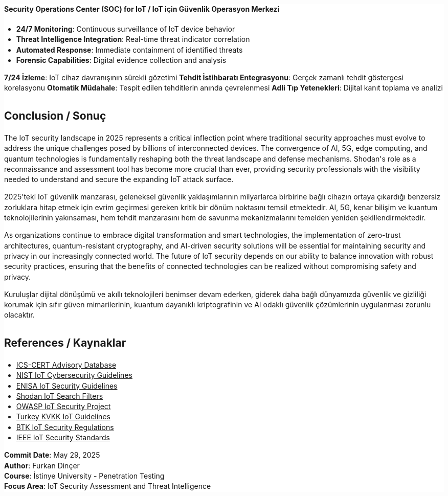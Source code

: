 #### Security Operations Center (SOC) for IoT / IoT için Güvenlik Operasyon Merkezi
- **24/7 Monitoring**: Continuous surveillance of IoT device behavior
- **Threat Intelligence Integration**: Real-time threat indicator correlation
- **Automated Response**: Immediate containment of identified threats
- **Forensic Capabilities**: Digital evidence collection and analysis

**7/24 İzleme**: IoT cihaz davranışının sürekli gözetimi
**Tehdit İstihbaratı Entegrasyonu**: Gerçek zamanlı tehdit göstergesi korelasyonu
**Otomatik Müdahale**: Tespit edilen tehditlerin anında çevrelenmesi
**Adli Tıp Yetenekleri**: Dijital kanıt toplama ve analizi

## Conclusion / Sonuç

The IoT security landscape in 2025 represents a critical inflection point where traditional security approaches must evolve to address the unique challenges posed by billions of interconnected devices. The convergence of AI, 5G, edge computing, and quantum technologies is fundamentally reshaping both the threat landscape and defense mechanisms. Shodan's role as a reconnaissance and assessment tool has become more crucial than ever, providing security professionals with the visibility needed to understand and secure the expanding IoT attack surface.

2025'teki IoT güvenlik manzarası, geleneksel güvenlik yaklaşımlarının milyarlarca birbirine bağlı cihazın ortaya çıkardığı benzersiz zorluklara hitap etmek için evrim geçirmesi gereken kritik bir dönüm noktasını temsil etmektedir. AI, 5G, kenar bilişim ve kuantum teknolojilerinin yakınsaması, hem tehdit manzarasını hem de savunma mekanizmalarını temelden yeniden şekillendirmektedir.

As organizations continue to embrace digital transformation and smart technologies, the implementation of zero-trust architectures, quantum-resistant cryptography, and AI-driven security solutions will be essential for maintaining security and privacy in our increasingly connected world. The future of IoT security depends on our ability to balance innovation with robust security practices, ensuring that the benefits of connected technologies can be realized without compromising safety and privacy.

Kuruluşlar dijital dönüşümü ve akıllı teknolojileri benimser devam ederken, giderek daha bağlı dünyamızda güvenlik ve gizliliği korumak için sıfır güven mimarilerinin, kuantum dayanıklı kriptografinin ve AI odaklı güvenlik çözümlerinin uygulanması zorunlu olacaktır.

## References / Kaynaklar

- [ICS-CERT Advisory Database](https://www.cisa.gov/uscert/ics/advisories)
- [NIST IoT Cybersecurity Guidelines](https://www.nist.gov/cybersecurity/iot)
- [ENISA IoT Security Guidelines](https://www.enisa.europa.eu/topics/iot-and-smart-infrastructures)
- [Shodan IoT Search Filters](https://beta.shodan.io/search/filters)
- [OWASP IoT Security Project](https://owasp.org/www-project-iot-security/)
- [Turkey KVKK IoT Guidelines](https://www.kvkk.gov.tr)
- [BTK IoT Security Regulations](https://www.btk.gov.tr)
- [IEEE IoT Security Standards](https://standards.ieee.org/initiatives/iot/security/)

**Commit Date**: May 29, 2025  
**Author**: Furkan Dinçer  
**Course**: İstinye University - Penetration Testing  
**Focus Area**: IoT Security Assessment and Threat Intelligence
